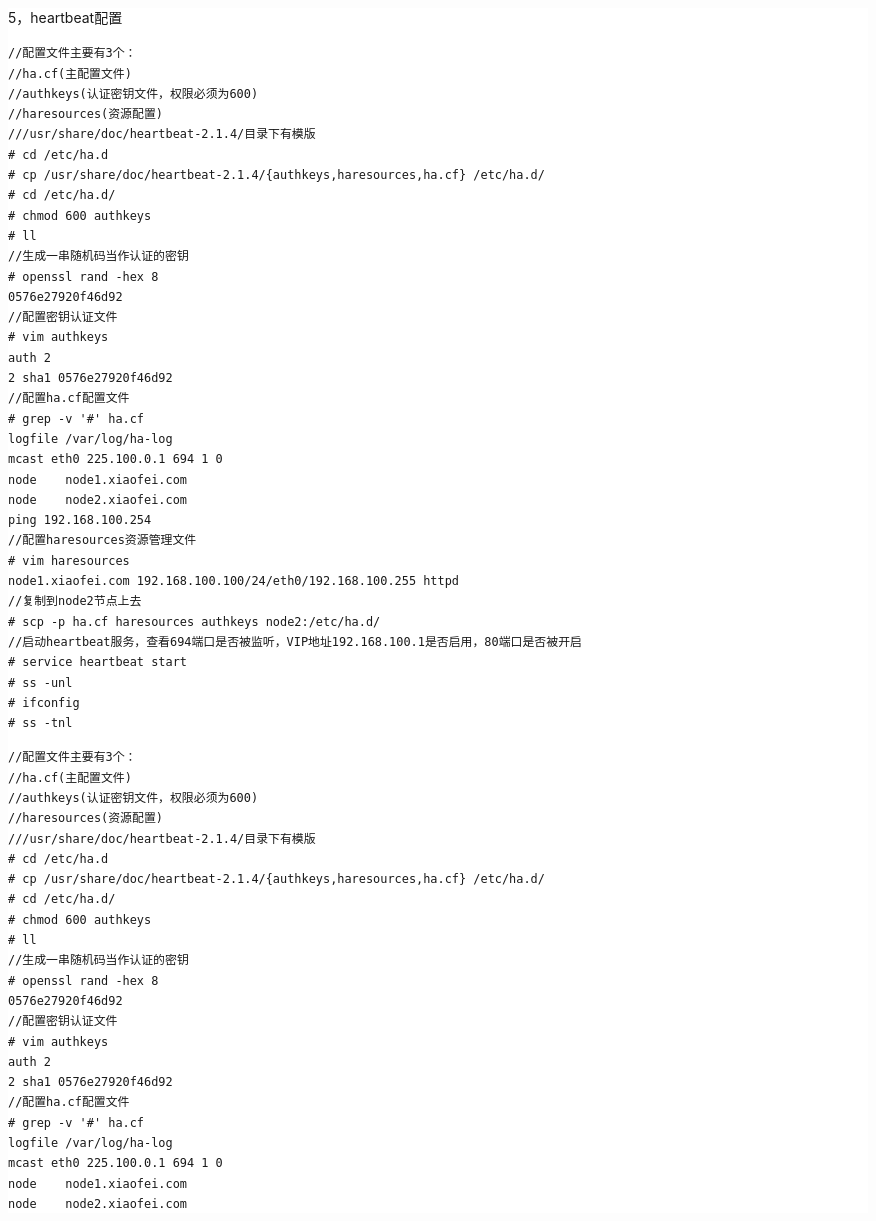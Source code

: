 5，heartbeat配置

 

```
//配置文件主要有3个：
//ha.cf(主配置文件)
//authkeys(认证密钥文件，权限必须为600)
//haresources(资源配置)
///usr/share/doc/heartbeat-2.1.4/目录下有模版
# cd /etc/ha.d
# cp /usr/share/doc/heartbeat-2.1.4/{authkeys,haresources,ha.cf} /etc/ha.d/
# cd /etc/ha.d/ 
# chmod 600 authkeys
# ll
//生成一串随机码当作认证的密钥
# openssl rand -hex 8
0576e27920f46d92
//配置密钥认证文件
# vim authkeys
auth 2
2 sha1 0576e27920f46d92
//配置ha.cf配置文件
# grep -v '#' ha.cf 
logfile /var/log/ha-log
mcast eth0 225.100.0.1 694 1 0
node    node1.xiaofei.com
node    node2.xiaofei.com
ping 192.168.100.254
//配置haresources资源管理文件
# vim haresources
node1.xiaofei.com 192.168.100.100/24/eth0/192.168.100.255 httpd
//复制到node2节点上去
# scp -p ha.cf haresources authkeys node2:/etc/ha.d/
//启动heartbeat服务，查看694端口是否被监听，VIP地址192.168.100.1是否启用，80端口是否被开启
# service heartbeat start
# ss -unl
# ifconfig 
# ss -tnl
```

 

```
//配置文件主要有3个：
//ha.cf(主配置文件)
//authkeys(认证密钥文件，权限必须为600)
//haresources(资源配置)
///usr/share/doc/heartbeat-2.1.4/目录下有模版
# cd /etc/ha.d
# cp /usr/share/doc/heartbeat-2.1.4/{authkeys,haresources,ha.cf} /etc/ha.d/
# cd /etc/ha.d/ 
# chmod 600 authkeys
# ll
//生成一串随机码当作认证的密钥
# openssl rand -hex 8
0576e27920f46d92
//配置密钥认证文件
# vim authkeys
auth 2
2 sha1 0576e27920f46d92
//配置ha.cf配置文件
# grep -v '#' ha.cf 
logfile /var/log/ha-log
mcast eth0 225.100.0.1 694 1 0
node    node1.xiaofei.com
node    node2.xiaofei.com
```